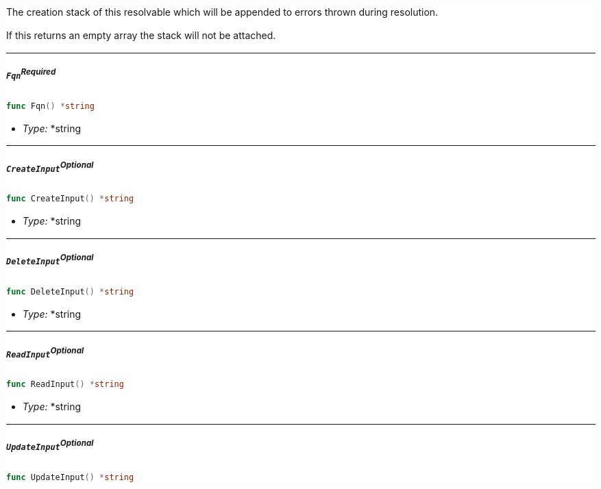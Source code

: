 The creation stack of this resolvable which will be appended to errors thrown during resolution.

If this returns an empty array the stack will not be attached.

---

##### `Fqn`<sup>Required</sup> <a name="Fqn" id="@cdktf/provider-azurerm.elasticSan.ElasticSanTimeoutsOutputReference.property.fqn"></a>

```go
func Fqn() *string
```

- *Type:* *string

---

##### `CreateInput`<sup>Optional</sup> <a name="CreateInput" id="@cdktf/provider-azurerm.elasticSan.ElasticSanTimeoutsOutputReference.property.createInput"></a>

```go
func CreateInput() *string
```

- *Type:* *string

---

##### `DeleteInput`<sup>Optional</sup> <a name="DeleteInput" id="@cdktf/provider-azurerm.elasticSan.ElasticSanTimeoutsOutputReference.property.deleteInput"></a>

```go
func DeleteInput() *string
```

- *Type:* *string

---

##### `ReadInput`<sup>Optional</sup> <a name="ReadInput" id="@cdktf/provider-azurerm.elasticSan.ElasticSanTimeoutsOutputReference.property.readInput"></a>

```go
func ReadInput() *string
```

- *Type:* *string

---

##### `UpdateInput`<sup>Optional</sup> <a name="UpdateInput" id="@cdktf/provider-azurerm.elasticSan.ElasticSanTimeoutsOutputReference.property.updateInput"></a>

```go
func UpdateInput() *string
```

